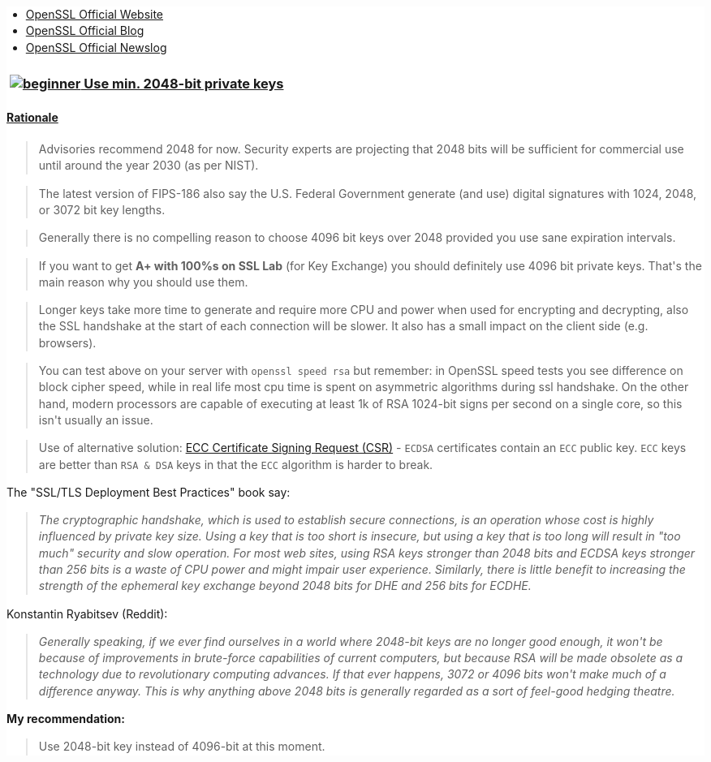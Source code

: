 - [OpenSSL Official Website](https://www.openssl.org/)
- [OpenSSL Official Blog](https://www.openssl.org/blog/)
- [OpenSSL Official Newslog](https://www.openssl.org/news/newslog.html)

###  [![beginner](https://github.githubassets.com/images/icons/emoji/unicode/1f530.png?v8.png) Use min. 2048-bit private keys](https://dunwu.github.io/nginx-tutorial/#/nginx-configuration?id=beginner-use-min-2048-bit-private-keys)

#### [Rationale](https://dunwu.github.io/nginx-tutorial/#/nginx-configuration?id=rationale-9)

> Advisories recommend 2048 for now. Security experts are projecting that 2048 bits will be sufficient for commercial use until around the year 2030 (as per NIST).

> The latest version of FIPS-186 also say the U.S. Federal Government generate (and use) digital signatures with 1024, 2048, or 3072 bit key lengths.

> Generally there is no compelling reason to choose 4096 bit keys over 2048 provided you use sane expiration intervals.

> If you want to get **A+ with 100%s on SSL Lab** (for Key Exchange) you should definitely use 4096 bit private keys. That's the main reason why you should use them.

> Longer keys take more time to generate and require more CPU and power when used for encrypting and decrypting, also the SSL handshake at the start of each connection will be slower. It also has a small impact on the client side (e.g. browsers).

> You can test above on your server with `openssl speed rsa` but remember: in OpenSSL speed tests you see difference on block cipher speed, while in real life most cpu time is spent on asymmetric algorithms during ssl handshake. On the other hand, modern processors are capable of executing at least 1k of RSA 1024-bit signs per second on a single core, so this isn't usually an issue.

> Use of alternative solution: [ECC Certificate Signing Request (CSR)](https://en.wikipedia.org/wiki/Elliptic-curve_cryptography) - `ECDSA` certificates contain an `ECC` public key. `ECC` keys are better than `RSA & DSA` keys in that the `ECC` algorithm is harder to break.

The "SSL/TLS Deployment Best Practices" book say:

> _The cryptographic handshake, which is used to establish secure connections, is an operation whose cost is highly influenced by private key size. Using a key that is too short is insecure, but using a key that is too long will result in "too much" security and slow operation. For most web sites, using RSA keys stronger than 2048 bits and ECDSA keys stronger than 256 bits is a waste of CPU power and might impair user experience. Similarly, there is little benefit to increasing the strength of the ephemeral key exchange beyond 2048 bits for DHE and 256 bits for ECDHE._

Konstantin Ryabitsev (Reddit):

> _Generally speaking, if we ever find ourselves in a world where 2048-bit keys are no longer good enough, it won't be because of improvements in brute-force capabilities of current computers, but because RSA will be made obsolete as a technology due to revolutionary computing advances. If that ever happens, 3072 or 4096 bits won't make much of a difference anyway. This is why anything above 2048 bits is generally regarded as a sort of feel-good hedging theatre._

**My recommendation:**

> Use 2048-bit key instead of 4096-bit at this moment.

